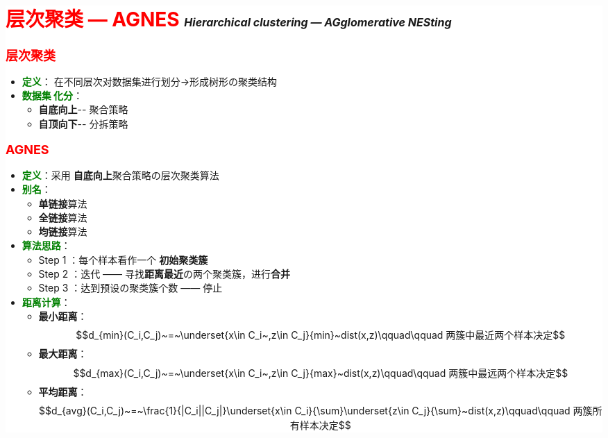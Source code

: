 # <font color ='red'>**层次聚类 — AGNES** </font><font size =3>*Hierarchical clustering — AGglomerative NESting*</font>
<font color ='red'><font size =4> **层次聚类** </font></font>

- <font color='green'>**定义**</font>：
在不同层次对数据集进行划分$\longrightarrow$形成树形の聚类结构
- <font color='green'>**数据集 化分**</font>：
   -  **自底向上**-- 聚合策略
   -  **自顶向下**-- 分拆策略

<font color ='red'><font size =4> **AGNES** </font></font>

- <font color='green'>**定义**</font>：采用 **自底向上**聚合策略の层次聚类算法
- <font color='green'>**别名**</font>：
   - **单链接**算法
   - **全链接**算法
   - **均链接**算法
- <font color='green'>**算法思路**</font>：
   - Step 1 ：每个样本看作一个 **初始聚类簇** 
   - Step 2 ：迭代 —— 寻找**距离最近**の两个聚类簇，进行**合并**
   - Step 3 ：达到预设の聚类簇个数 —— 停止
- <font color='green'>**距离计算**</font>：
   - **最小距离**：$$d_{min}(C_i,C_j)~=~\underset{x\in C_i~,z\in C_j}{min}~dist(x,z)\qquad\qquad 两簇中最近两个样本决定$$
   - **最大距离**：$$d_{max}(C_i,C_j)~=~\underset{x\in C_i~,z\in C_j}{max}~dist(x,z)\qquad\qquad 两簇中最远两个样本决定$$
   - **平均距离**：$$d_{avg}(C_i,C_j)~=~\frac{1}{|C_i||C_j|}\underset{x\in C_i}{\sum}\underset{z\in C_j}{\sum}~dist(x,z)\qquad\qquad 两簇所有样本决定$$